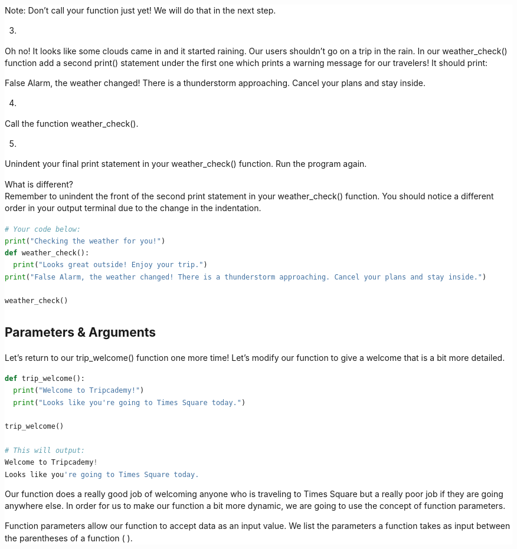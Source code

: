 Note: Don’t call your function just yet! We will do that in the next step.

3.

Oh no! It looks like some clouds came in and it started raining. Our users shouldn’t go on a trip in the rain. In our weather_check() function add a second print() statement under the first one which prints a warning message for our travelers! It should print:

False Alarm, the weather changed! There is a thunderstorm approaching. Cancel your plans and stay inside.

4.

Call the function weather_check().

5.

Unindent your final print statement in your weather_check() function. Run the program again.

What is different?    
Remember to unindent the front of the second print statement in your weather_check() function. You should notice a different order in your output terminal due to the change in the indentation. 

```py
# Your code below: 
print("Checking the weather for you!")
def weather_check():
  print("Looks great outside! Enjoy your trip.")
print("False Alarm, the weather changed! There is a thunderstorm approaching. Cancel your plans and stay inside.")

weather_check()
```


## Parameters & Arguments

Let’s return to our trip_welcome() function one more time! Let’s modify our function to give a welcome that is a bit more detailed.

```py
def trip_welcome():
  print("Welcome to Tripcademy!") 
  print("Looks like you're going to Times Square today.")
 
trip_welcome()

# This will output:
Welcome to Tripcademy!
Looks like you're going to Times Square today.
```

Our function does a really good job of welcoming anyone who is traveling to Times Square but a really poor job if they are going anywhere else. In order for us to make our function a bit more dynamic, we are going to use the concept of function parameters.

Function parameters allow our function to accept data as an input value. We list the parameters a function takes as input between the parentheses of a function ( ).
